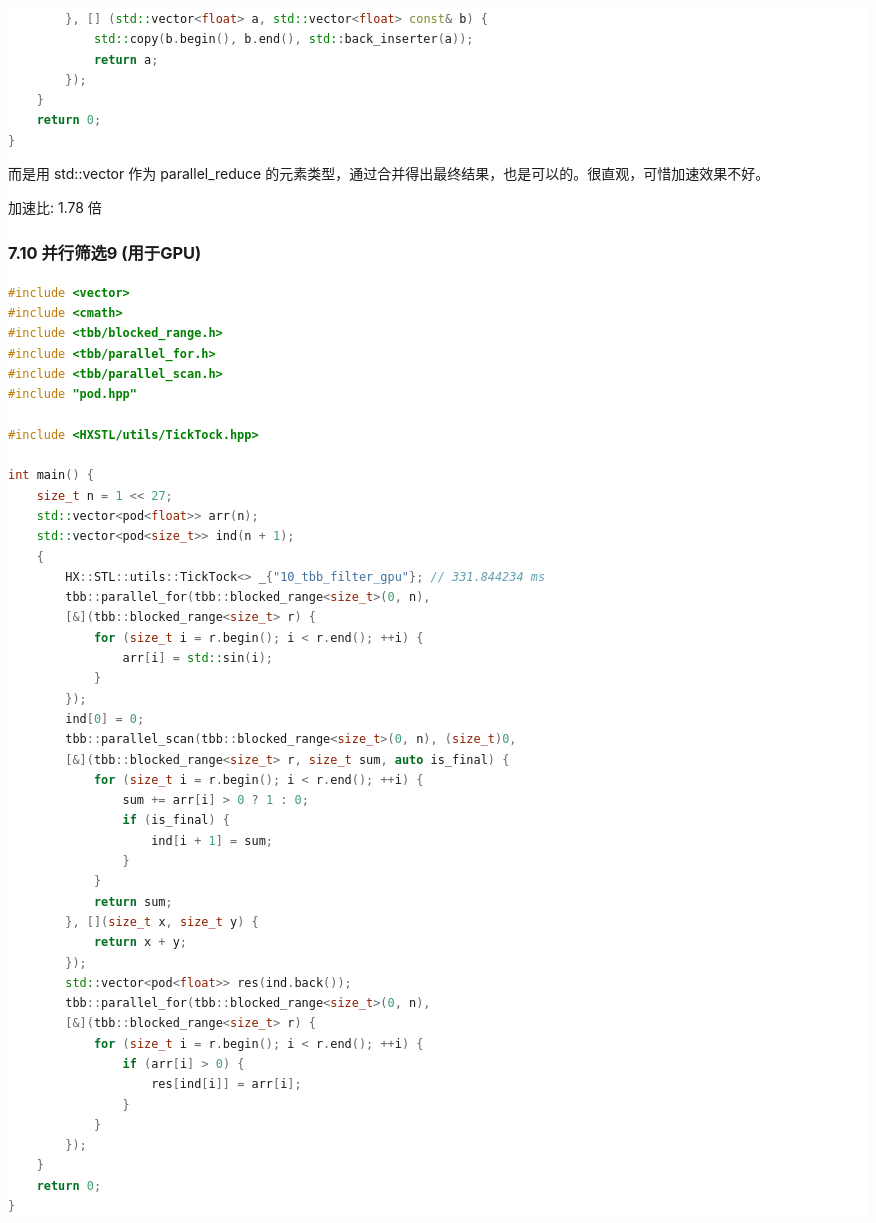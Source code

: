 ```C++
        }, [] (std::vector<float> a, std::vector<float> const& b) {
            std::copy(b.begin(), b.end(), std::back_inserter(a));
            return a;
        });
    }
    return 0;
}
```

而是用 std::vector 作为 parallel_reduce 的元素类型，通过合并得出最终结果，也是可以的。很直观，可惜加速效果不好。

加速比: 1.78 倍

### 7.10 并行筛选9 (用于GPU)

```C++
#include <vector>
#include <cmath>
#include <tbb/blocked_range.h>
#include <tbb/parallel_for.h>
#include <tbb/parallel_scan.h>
#include "pod.hpp"

#include <HXSTL/utils/TickTock.hpp>

int main() {
    size_t n = 1 << 27;
    std::vector<pod<float>> arr(n);
    std::vector<pod<size_t>> ind(n + 1);
    {
        HX::STL::utils::TickTock<> _{"10_tbb_filter_gpu"}; // 331.844234 ms
        tbb::parallel_for(tbb::blocked_range<size_t>(0, n),
        [&](tbb::blocked_range<size_t> r) {
            for (size_t i = r.begin(); i < r.end(); ++i) {
                arr[i] = std::sin(i);
            }
        });
        ind[0] = 0;
        tbb::parallel_scan(tbb::blocked_range<size_t>(0, n), (size_t)0,
        [&](tbb::blocked_range<size_t> r, size_t sum, auto is_final) {
            for (size_t i = r.begin(); i < r.end(); ++i) {
                sum += arr[i] > 0 ? 1 : 0;
                if (is_final) {
                    ind[i + 1] = sum;
                }
            }
            return sum;
        }, [](size_t x, size_t y) {
            return x + y;
        });
        std::vector<pod<float>> res(ind.back());
        tbb::parallel_for(tbb::blocked_range<size_t>(0, n),
        [&](tbb::blocked_range<size_t> r) {
            for (size_t i = r.begin(); i < r.end(); ++i) {
                if (arr[i] > 0) {
                    res[ind[i]] = arr[i];
                }
            }
        });
    }
    return 0;
}
```

